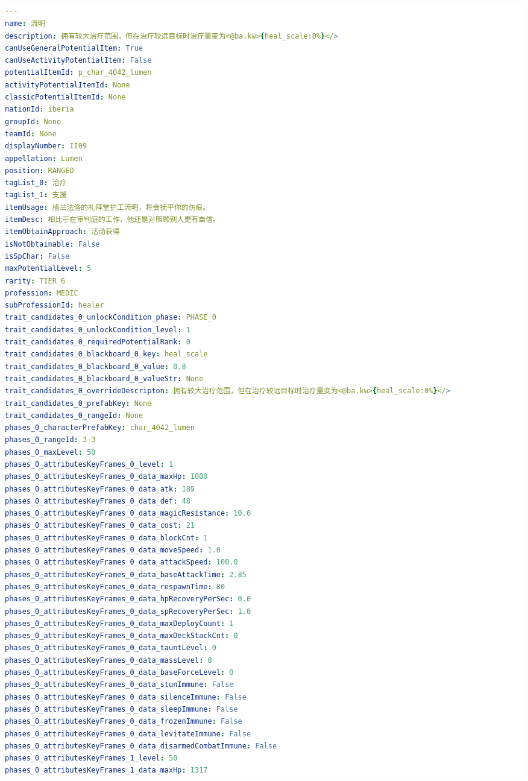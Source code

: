 ```yaml
---
name: 流明
description: 拥有较大治疗范围，但在治疗较远目标时治疗量变为<@ba.kw>{heal_scale:0%}</>
canUseGeneralPotentialItem: True
canUseActivityPotentialItem: False
potentialItemId: p_char_4042_lumen
activityPotentialItemId: None
classicPotentialItemId: None
nationId: iberia
groupId: None
teamId: None
displayNumber: II09
appellation: Lumen
position: RANGED
tagList_0: 治疗
tagList_1: 支援
itemUsage: 格兰法洛的礼拜堂护工流明，将会抚平你的伤痕。
itemDesc: 相比于在审判庭的工作，他还是对照顾别人更有自信。
itemObtainApproach: 活动获得
isNotObtainable: False
isSpChar: False
maxPotentialLevel: 5
rarity: TIER_6
profession: MEDIC
subProfessionId: healer
trait_candidates_0_unlockCondition_phase: PHASE_0
trait_candidates_0_unlockCondition_level: 1
trait_candidates_0_requiredPotentialRank: 0
trait_candidates_0_blackboard_0_key: heal_scale
trait_candidates_0_blackboard_0_value: 0.8
trait_candidates_0_blackboard_0_valueStr: None
trait_candidates_0_overrideDescripton: 拥有较大治疗范围，但在治疗较远目标时治疗量变为<@ba.kw>{heal_scale:0%}</>
trait_candidates_0_prefabKey: None
trait_candidates_0_rangeId: None
phases_0_characterPrefabKey: char_4042_lumen
phases_0_rangeId: 3-3
phases_0_maxLevel: 50
phases_0_attributesKeyFrames_0_level: 1
phases_0_attributesKeyFrames_0_data_maxHp: 1000
phases_0_attributesKeyFrames_0_data_atk: 189
phases_0_attributesKeyFrames_0_data_def: 48
phases_0_attributesKeyFrames_0_data_magicResistance: 10.0
phases_0_attributesKeyFrames_0_data_cost: 21
phases_0_attributesKeyFrames_0_data_blockCnt: 1
phases_0_attributesKeyFrames_0_data_moveSpeed: 1.0
phases_0_attributesKeyFrames_0_data_attackSpeed: 100.0
phases_0_attributesKeyFrames_0_data_baseAttackTime: 2.85
phases_0_attributesKeyFrames_0_data_respawnTime: 80
phases_0_attributesKeyFrames_0_data_hpRecoveryPerSec: 0.0
phases_0_attributesKeyFrames_0_data_spRecoveryPerSec: 1.0
phases_0_attributesKeyFrames_0_data_maxDeployCount: 1
phases_0_attributesKeyFrames_0_data_maxDeckStackCnt: 0
phases_0_attributesKeyFrames_0_data_tauntLevel: 0
phases_0_attributesKeyFrames_0_data_massLevel: 0
phases_0_attributesKeyFrames_0_data_baseForceLevel: 0
phases_0_attributesKeyFrames_0_data_stunImmune: False
phases_0_attributesKeyFrames_0_data_silenceImmune: False
phases_0_attributesKeyFrames_0_data_sleepImmune: False
phases_0_attributesKeyFrames_0_data_frozenImmune: False
phases_0_attributesKeyFrames_0_data_levitateImmune: False
phases_0_attributesKeyFrames_0_data_disarmedCombatImmune: False
phases_0_attributesKeyFrames_1_level: 50
phases_0_attributesKeyFrames_1_data_maxHp: 1317
```
